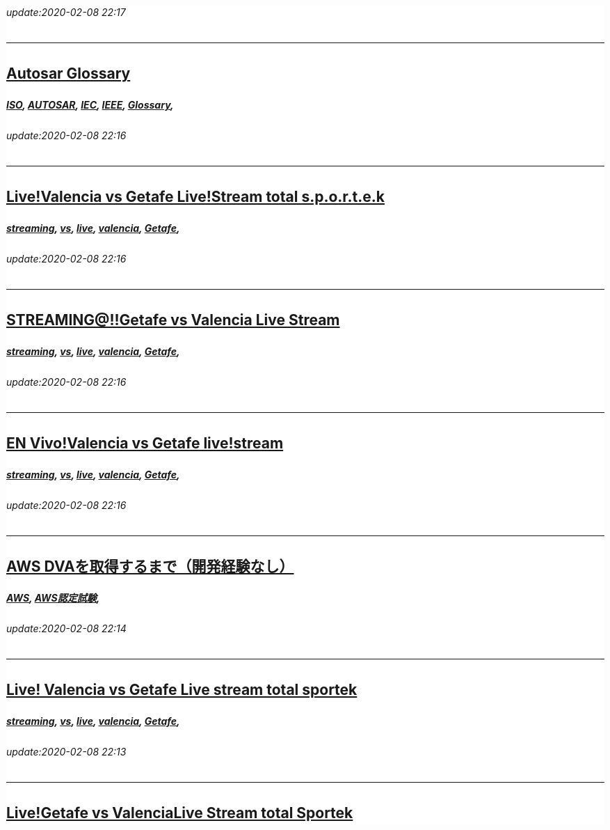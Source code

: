 ###### update:2020-02-08 22:17
---
## [Autosar Glossary](https://qiita.com/kaizen_nagoya/items/93ce7fc08b1d47595367)
##### [ISO](https://qiita.com/tags/ISO), [AUTOSAR](https://qiita.com/tags/AUTOSAR), [IEC](https://qiita.com/tags/IEC), [IEEE](https://qiita.com/tags/IEEE), [Glossary](https://qiita.com/tags/Glossary), 
###### update:2020-02-08 22:16
---
## [Live!Valencia vs Getafe Live!Stream total s.p.o.r.t.e.k](https://qiita.com/soccer-tv-live/items/f1c67fe244dd28684058)
##### [streaming](https://qiita.com/tags/streaming), [vs](https://qiita.com/tags/vs), [live](https://qiita.com/tags/live), [valencia](https://qiita.com/tags/valencia), [Getafe](https://qiita.com/tags/Getafe), 
###### update:2020-02-08 22:16
---
## [STREAMING@!!Getafe vs Valencia Live Stream](https://qiita.com/soccer-tv-live/items/89992d82035db7cbdcdf)
##### [streaming](https://qiita.com/tags/streaming), [vs](https://qiita.com/tags/vs), [live](https://qiita.com/tags/live), [valencia](https://qiita.com/tags/valencia), [Getafe](https://qiita.com/tags/Getafe), 
###### update:2020-02-08 22:16
---
## [EN Vivo!Valencia vs Getafe live!stream](https://qiita.com/soccer-tv-live/items/d71f3485768e7b727dc0)
##### [streaming](https://qiita.com/tags/streaming), [vs](https://qiita.com/tags/vs), [live](https://qiita.com/tags/live), [valencia](https://qiita.com/tags/valencia), [Getafe](https://qiita.com/tags/Getafe), 
###### update:2020-02-08 22:16
---
## [AWS DVAを取得するまで（開発経験なし）](https://qiita.com/sicksixrock66/items/edb7d1dc8627010a110d)
##### [AWS](https://qiita.com/tags/AWS), [AWS認定試験](https://qiita.com/tags/AWS認定試験), 
###### update:2020-02-08 22:14
---
## [Live! Valencia vs Getafe Live stream total sportek](https://qiita.com/soccer-tv-live/items/565c7b90e0939aced4ae)
##### [streaming](https://qiita.com/tags/streaming), [vs](https://qiita.com/tags/vs), [live](https://qiita.com/tags/live), [valencia](https://qiita.com/tags/valencia), [Getafe](https://qiita.com/tags/Getafe), 
###### update:2020-02-08 22:13
---
## [Live!Getafe vs ValenciaLive Stream total Sportek](https://qiita.com/soccer-tv-live/items/24c365002d3e2494a618)